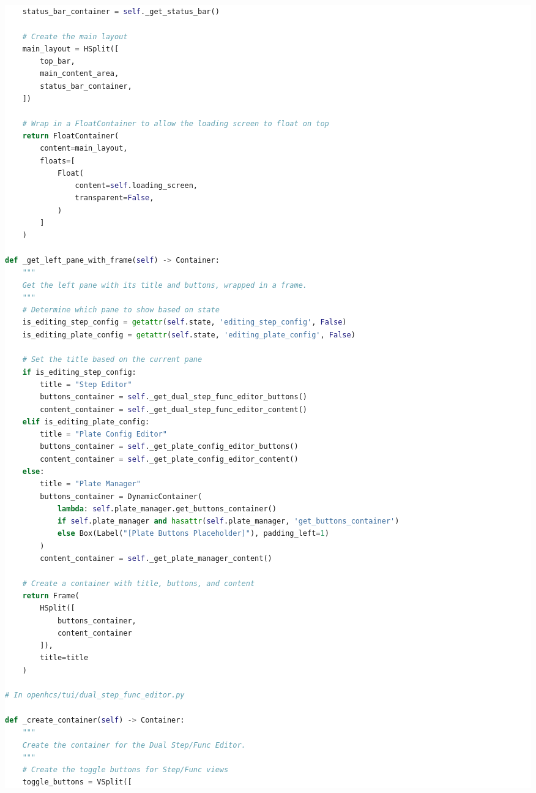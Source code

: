 ```python
    status_bar_container = self._get_status_bar()
    
    # Create the main layout
    main_layout = HSplit([
        top_bar,
        main_content_area,
        status_bar_container,
    ])
    
    # Wrap in a FloatContainer to allow the loading screen to float on top
    return FloatContainer(
        content=main_layout,
        floats=[
            Float(
                content=self.loading_screen,
                transparent=False,
            )
        ]
    )

def _get_left_pane_with_frame(self) -> Container:
    """
    Get the left pane with its title and buttons, wrapped in a frame.
    """
    # Determine which pane to show based on state
    is_editing_step_config = getattr(self.state, 'editing_step_config', False)
    is_editing_plate_config = getattr(self.state, 'editing_plate_config', False)
    
    # Set the title based on the current pane
    if is_editing_step_config:
        title = "Step Editor"
        buttons_container = self._get_dual_step_func_editor_buttons()
        content_container = self._get_dual_step_func_editor_content()
    elif is_editing_plate_config:
        title = "Plate Config Editor"
        buttons_container = self._get_plate_config_editor_buttons()
        content_container = self._get_plate_config_editor_content()
    else:
        title = "Plate Manager"
        buttons_container = DynamicContainer(
            lambda: self.plate_manager.get_buttons_container()
            if self.plate_manager and hasattr(self.plate_manager, 'get_buttons_container')
            else Box(Label("[Plate Buttons Placeholder]"), padding_left=1)
        )
        content_container = self._get_plate_manager_content()
    
    # Create a container with title, buttons, and content
    return Frame(
        HSplit([
            buttons_container,
            content_container
        ]),
        title=title
    )

# In openhcs/tui/dual_step_func_editor.py

def _create_container(self) -> Container:
    """
    Create the container for the Dual Step/Func Editor.
    """
    # Create the toggle buttons for Step/Func views
    toggle_buttons = VSplit([
```